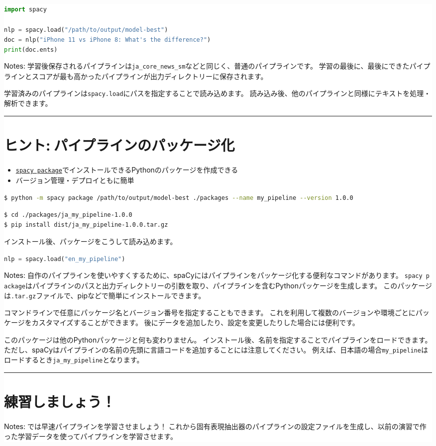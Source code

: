 
```python
import spacy

nlp = spacy.load("/path/to/output/model-best")
doc = nlp("iPhone 11 vs iPhone 8: What's the difference?")
print(doc.ents)
```

Notes: 学習後保存されるパイプラインは`ja_core_news_sm`などと同じく、普通のパイプラインです。
学習の最後に、最後にできたパイプラインとスコアが最も高かったパイプラインが出力ディレクトリーに保存されます。

学習済みのパイプラインは`spacy.load`にパスを指定することで読み込めます。
読み込み後、他のパイプラインと同様にテキストを処理・解析できます。

---

# ヒント: パイプラインのパッケージ化

- [`spacy package`](https://spacy.io/api/cli#package)でインストールできるPythonのパッケージを作成できる
- バージョン管理・デプロイともに簡単

```bash
$ python -m spacy package /path/to/output/model-best ./packages --name my_pipeline --version 1.0.0
```

```bash
$ cd ./packages/ja_my_pipeline-1.0.0
$ pip install dist/ja_my_pipeline-1.0.0.tar.gz
```

インストール後、パッケージをこうして読み込めます。

```python
nlp = spacy.load("en_my_pipeline")
```

Notes: 自作のパイプラインを使いやすくするために、spaCyにはパイプラインをパッケージ化する便利なコマンドがあります。
`spacy package`はパイプラインのパスと出力ディレクトリーの引数を取り、パイプラインを含むPythonパッケージを生成します。
このパッケージは`.tar.gz`ファイルで、pipなどで簡単にインストールできます。

コマンドラインで任意にパッケージ名とバージョン番号を指定することもできます。
これを利用して複数のバージョンや環境ごとにパッケージをカスタマイズすることができます。
後にデータを追加したり、設定を変更したりした場合には便利です。

このパッケージは他のPythonパッケージと何も変わりません。
インストール後、名前を指定することでパイプラインをロードできます。
ただし、spaCyはパイプラインの名前の先頭に言語コードを追加することには注意してください。
例えば、日本語の場合`my_pipeline`はロードするとき`ja_my_pipeline`となります。

---

# 練習しましょう！

Notes: では早速パイプラインを学習させましょう！
これから固有表現抽出器のパイプラインの設定ファイルを生成し、以前の演習で作った学習データを使ってパイプラインを学習させます。

